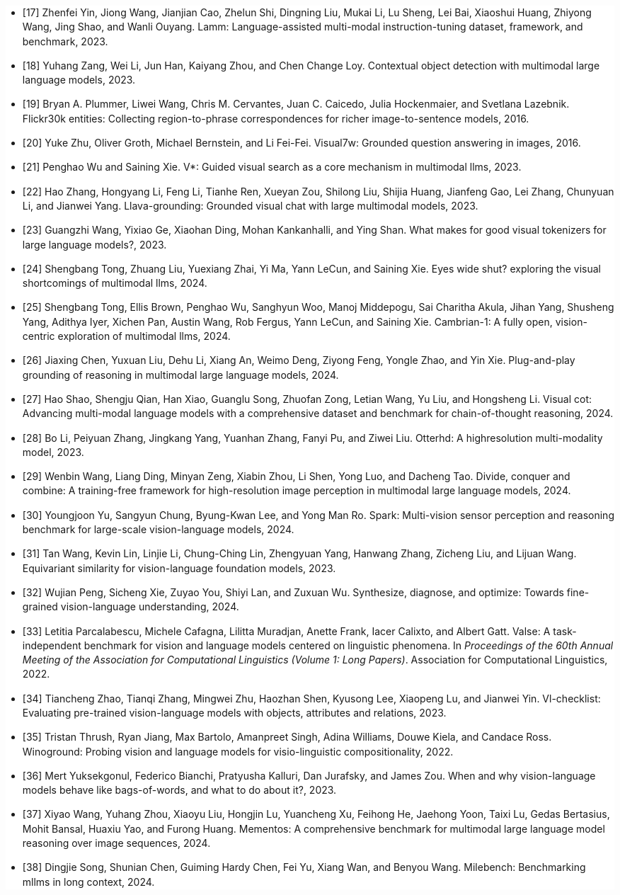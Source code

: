 - <span id="page-20-16"></span>[17] Zhenfei Yin, Jiong Wang, Jianjian Cao, Zhelun Shi, Dingning Liu, Mukai Li, Lu Sheng, Lei Bai, Xiaoshui Huang, Zhiyong Wang, Jing Shao, and Wanli Ouyang. Lamm: Language-assisted multi-modal instruction-tuning dataset, framework, and benchmark, 2023.
- <span id="page-20-17"></span>[18] Yuhang Zang, Wei Li, Jun Han, Kaiyang Zhou, and Chen Change Loy. Contextual object detection with multimodal large language models, 2023.
- <span id="page-20-18"></span>[19] Bryan A. Plummer, Liwei Wang, Chris M. Cervantes, Juan C. Caicedo, Julia Hockenmaier, and Svetlana Lazebnik. Flickr30k entities: Collecting region-to-phrase correspondences for richer image-to-sentence models, 2016.
- <span id="page-20-19"></span>[20] Yuke Zhu, Oliver Groth, Michael Bernstein, and Li Fei-Fei. Visual7w: Grounded question answering in images, 2016.
- <span id="page-20-20"></span>[21] Penghao Wu and Saining Xie. V\*: Guided visual search as a core mechanism in multimodal llms, 2023.
- <span id="page-20-21"></span>[22] Hao Zhang, Hongyang Li, Feng Li, Tianhe Ren, Xueyan Zou, Shilong Liu, Shijia Huang, Jianfeng Gao, Lei Zhang, Chunyuan Li, and Jianwei Yang. Llava-grounding: Grounded visual chat with large multimodal models, 2023.

- <span id="page-21-0"></span>[23] Guangzhi Wang, Yixiao Ge, Xiaohan Ding, Mohan Kankanhalli, and Ying Shan. What makes for good visual tokenizers for large language models?, 2023.
- <span id="page-21-1"></span>[24] Shengbang Tong, Zhuang Liu, Yuexiang Zhai, Yi Ma, Yann LeCun, and Saining Xie. Eyes wide shut? exploring the visual shortcomings of multimodal llms, 2024.
- <span id="page-21-2"></span>[25] Shengbang Tong, Ellis Brown, Penghao Wu, Sanghyun Woo, Manoj Middepogu, Sai Charitha Akula, Jihan Yang, Shusheng Yang, Adithya Iyer, Xichen Pan, Austin Wang, Rob Fergus, Yann LeCun, and Saining Xie. Cambrian-1: A fully open, vision-centric exploration of multimodal llms, 2024.
- <span id="page-21-3"></span>[26] Jiaxing Chen, Yuxuan Liu, Dehu Li, Xiang An, Weimo Deng, Ziyong Feng, Yongle Zhao, and Yin Xie. Plug-and-play grounding of reasoning in multimodal large language models, 2024.
- <span id="page-21-4"></span>[27] Hao Shao, Shengju Qian, Han Xiao, Guanglu Song, Zhuofan Zong, Letian Wang, Yu Liu, and Hongsheng Li. Visual cot: Advancing multi-modal language models with a comprehensive dataset and benchmark for chain-of-thought reasoning, 2024.
- <span id="page-21-5"></span>[28] Bo Li, Peiyuan Zhang, Jingkang Yang, Yuanhan Zhang, Fanyi Pu, and Ziwei Liu. Otterhd: A highresolution multi-modality model, 2023.
- <span id="page-21-6"></span>[29] Wenbin Wang, Liang Ding, Minyan Zeng, Xiabin Zhou, Li Shen, Yong Luo, and Dacheng Tao. Divide, conquer and combine: A training-free framework for high-resolution image perception in multimodal large language models, 2024.
- <span id="page-21-7"></span>[30] Youngjoon Yu, Sangyun Chung, Byung-Kwan Lee, and Yong Man Ro. Spark: Multi-vision sensor perception and reasoning benchmark for large-scale vision-language models, 2024.
- <span id="page-21-8"></span>[31] Tan Wang, Kevin Lin, Linjie Li, Chung-Ching Lin, Zhengyuan Yang, Hanwang Zhang, Zicheng Liu, and Lijuan Wang. Equivariant similarity for vision-language foundation models, 2023.
- <span id="page-21-9"></span>[32] Wujian Peng, Sicheng Xie, Zuyao You, Shiyi Lan, and Zuxuan Wu. Synthesize, diagnose, and optimize: Towards fine-grained vision-language understanding, 2024.
- <span id="page-21-10"></span>[33] Letitia Parcalabescu, Michele Cafagna, Lilitta Muradjan, Anette Frank, Iacer Calixto, and Albert Gatt. Valse: A task-independent benchmark for vision and language models centered on linguistic phenomena. In *Proceedings of the 60th Annual Meeting of the Association for Computational Linguistics (Volume 1: Long Papers)*. Association for Computational Linguistics, 2022.
- <span id="page-21-11"></span>[34] Tiancheng Zhao, Tianqi Zhang, Mingwei Zhu, Haozhan Shen, Kyusong Lee, Xiaopeng Lu, and Jianwei Yin. Vl-checklist: Evaluating pre-trained vision-language models with objects, attributes and relations, 2023.
- <span id="page-21-12"></span>[35] Tristan Thrush, Ryan Jiang, Max Bartolo, Amanpreet Singh, Adina Williams, Douwe Kiela, and Candace Ross. Winoground: Probing vision and language models for visio-linguistic compositionality, 2022.
- <span id="page-21-13"></span>[36] Mert Yuksekgonul, Federico Bianchi, Pratyusha Kalluri, Dan Jurafsky, and James Zou. When and why vision-language models behave like bags-of-words, and what to do about it?, 2023.
- <span id="page-21-14"></span>[37] Xiyao Wang, Yuhang Zhou, Xiaoyu Liu, Hongjin Lu, Yuancheng Xu, Feihong He, Jaehong Yoon, Taixi Lu, Gedas Bertasius, Mohit Bansal, Huaxiu Yao, and Furong Huang. Mementos: A comprehensive benchmark for multimodal large language model reasoning over image sequences, 2024.
- <span id="page-21-15"></span>[38] Dingjie Song, Shunian Chen, Guiming Hardy Chen, Fei Yu, Xiang Wan, and Benyou Wang. Milebench: Benchmarking mllms in long context, 2024.